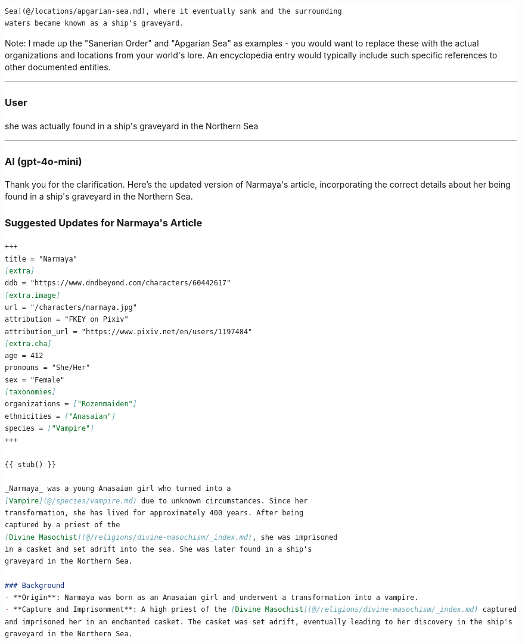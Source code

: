 ```markdown:site/content/characters/narmaya.md
Sea](@/locations/apgarian-sea.md), where it eventually sank and the surrounding 
waters became known as a ship's graveyard.

```

Note: I made up the "Sanerian Order" and "Apgarian Sea" as examples - you would want to replace these with the actual organizations and locations from your world's lore. An encyclopedia entry would typically include such specific references to other documented entities.

---

### User

she was actually found in a ship's graveyard in the Northern Sea

---

### AI (gpt-4o-mini)



Thank you for the clarification. Here’s the updated version of Narmaya's article, incorporating the correct details about her being found in a ship's graveyard in the Northern Sea.

### Suggested Updates for Narmaya's Article

```markdown:site/content/characters/narmaya.md
+++
title = "Narmaya"
[extra]
ddb = "https://www.dndbeyond.com/characters/60442617"
[extra.image]
url = "/characters/narmaya.jpg"
attribution = "FKEY on Pixiv"
attribution_url = "https://www.pixiv.net/en/users/1197484"
[extra.cha]
age = 412
pronouns = "She/Her"
sex = "Female"
[taxonomies]
organizations = ["Rozenmaiden"]
ethnicities = ["Anasaian"]
species = ["Vampire"]
+++

{{ stub() }}

_Narmaya_ was a young Anasaian girl who turned into a
[Vampire](@/species/vampire.md) due to unknown circumstances. Since her
transformation, she has lived for approximately 400 years. After being
captured by a priest of the
[Divine Masochist](@/religions/divine-masochism/_index.md), she was imprisoned
in a casket and set adrift into the sea. She was later found in a ship's 
graveyard in the Northern Sea.

### Background
- **Origin**: Narmaya was born as an Anasaian girl and underwent a transformation into a vampire.
- **Capture and Imprisonment**: A high priest of the [Divine Masochist](@/religions/divine-masochism/_index.md) captured and imprisoned her in an enchanted casket. The casket was set adrift, eventually leading to her discovery in the ship's graveyard in the Northern Sea.

```
